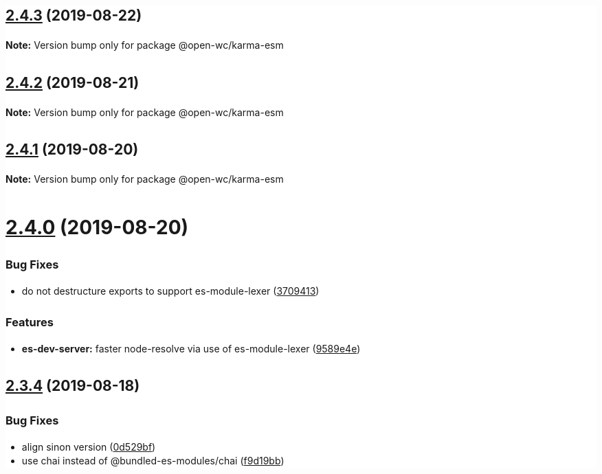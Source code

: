 


## [2.4.3](https://github.com/open-wc/open-wc/compare/@open-wc/karma-esm@2.4.2...@open-wc/karma-esm@2.4.3) (2019-08-22)

**Note:** Version bump only for package @open-wc/karma-esm





## [2.4.2](https://github.com/open-wc/open-wc/compare/@open-wc/karma-esm@2.4.1...@open-wc/karma-esm@2.4.2) (2019-08-21)

**Note:** Version bump only for package @open-wc/karma-esm





## [2.4.1](https://github.com/open-wc/open-wc/compare/@open-wc/karma-esm@2.4.0...@open-wc/karma-esm@2.4.1) (2019-08-20)

**Note:** Version bump only for package @open-wc/karma-esm





# [2.4.0](https://github.com/open-wc/open-wc/compare/@open-wc/karma-esm@2.3.4...@open-wc/karma-esm@2.4.0) (2019-08-20)


### Bug Fixes

* do not destructure exports to support es-module-lexer ([3709413](https://github.com/open-wc/open-wc/commit/3709413))


### Features

* **es-dev-server:** faster node-resolve via use of es-module-lexer ([9589e4e](https://github.com/open-wc/open-wc/commit/9589e4e))





## [2.3.4](https://github.com/open-wc/open-wc/compare/@open-wc/karma-esm@2.3.3...@open-wc/karma-esm@2.3.4) (2019-08-18)


### Bug Fixes

* align sinon version ([0d529bf](https://github.com/open-wc/open-wc/commit/0d529bf))
* use chai instead of @bundled-es-modules/chai ([f9d19bb](https://github.com/open-wc/open-wc/commit/f9d19bb))
